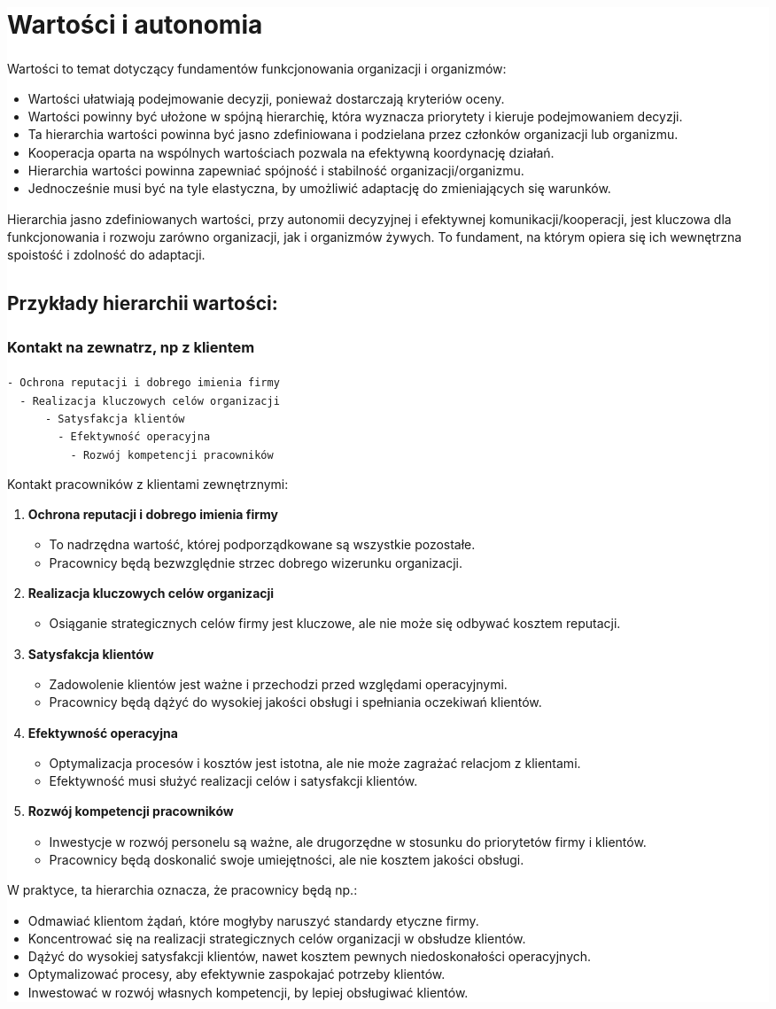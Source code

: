 # Wartości i autonomia

Wartości to temat dotyczący fundamentów funkcjonowania organizacji i organizmów:

- Wartości ułatwiają podejmowanie decyzji, ponieważ dostarczają kryteriów oceny.
- Wartości powinny być ułożone w spójną hierarchię, która wyznacza priorytety i kieruje podejmowaniem decyzji.
- Ta hierarchia wartości powinna być jasno zdefiniowana i podzielana przez członków organizacji lub organizmu.
- Kooperacja oparta na wspólnych wartościach pozwala na efektywną koordynację działań.
- Hierarchia wartości powinna zapewniać spójność i stabilność organizacji/organizmu.
- Jednocześnie musi być na tyle elastyczna, by umożliwić adaptację do zmieniających się warunków.

Hierarchia jasno zdefiniowanych wartości, przy autonomii decyzyjnej i efektywnej komunikacji/kooperacji, jest kluczowa dla funkcjonowania i rozwoju zarówno organizacji, jak i organizmów żywych. 
To fundament, na którym opiera się ich wewnętrzna spoistość i zdolność do adaptacji.


## Przykłady hierarchii wartości:

### Kontakt na zewnatrz, np z klientem

```
- Ochrona reputacji i dobrego imienia firmy  
  - Realizacja kluczowych celów organizacji
      - Satysfakcja klientów
        - Efektywność operacyjna        
          - Rozwój kompetencji pracowników
```

Kontakt pracowników z klientami zewnętrznymi:

1. **Ochrona reputacji i dobrego imienia firmy**
   - To nadrzędna wartość, której podporządkowane są wszystkie pozostałe.
   - Pracownicy będą bezwzględnie strzec dobrego wizerunku organizacji.

2. **Realizacja kluczowych celów organizacji**
   - Osiąganie strategicznych celów firmy jest kluczowe, ale nie może się odbywać kosztem reputacji.

3. **Satysfakcja klientów**
   - Zadowolenie klientów jest ważne i przechodzi przed względami operacyjnymi.
   - Pracownicy będą dążyć do wysokiej jakości obsługi i spełniania oczekiwań klientów.

4. **Efektywność operacyjna**
   - Optymalizacja procesów i kosztów jest istotna, ale nie może zagrażać relacjom z klientami.
   - Efektywność musi służyć realizacji celów i satysfakcji klientów.

5. **Rozwój kompetencji pracowników**
   - Inwestycje w rozwój personelu są ważne, ale drugorzędne w stosunku do priorytetów firmy i klientów.
   - Pracownicy będą doskonalić swoje umiejętności, ale nie kosztem jakości obsługi.

W praktyce, ta hierarchia oznacza, że pracownicy będą np.:

- Odmawiać klientom żądań, które mogłyby naruszyć standardy etyczne firmy.
- Koncentrować się na realizacji strategicznych celów organizacji w obsłudze klientów.
- Dążyć do wysokiej satysfakcji klientów, nawet kosztem pewnych niedoskonałości operacyjnych.
- Optymalizować procesy, aby efektywnie zaspokajać potrzeby klientów.
- Inwestować w rozwój własnych kompetencji, by lepiej obsługiwać klientów.
